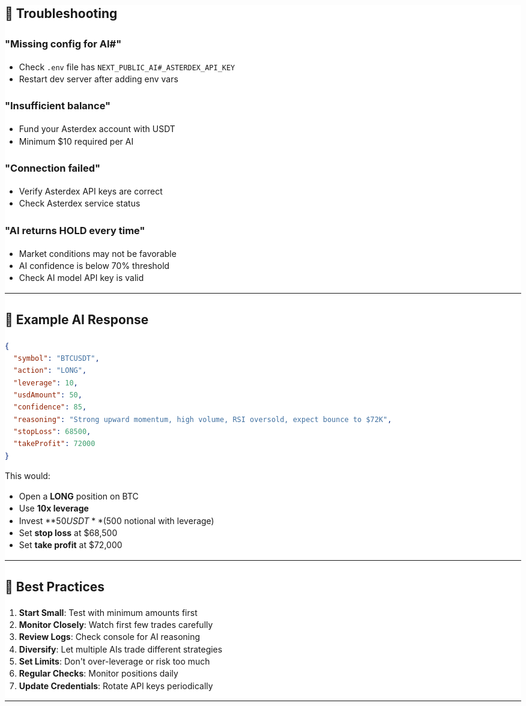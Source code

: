 
## 🚨 Troubleshooting

### "Missing config for AI#"
- Check `.env` file has `NEXT_PUBLIC_AI#_ASTERDEX_API_KEY`
- Restart dev server after adding env vars

### "Insufficient balance"
- Fund your Asterdex account with USDT
- Minimum $10 required per AI

### "Connection failed"
- Verify Asterdex API keys are correct
- Check Asterdex service status

### "AI returns HOLD every time"
- Market conditions may not be favorable
- AI confidence is below 70% threshold
- Check AI model API key is valid

---

## 📝 Example AI Response

```json
{
  "symbol": "BTCUSDT",
  "action": "LONG",
  "leverage": 10,
  "usdAmount": 50,
  "confidence": 85,
  "reasoning": "Strong upward momentum, high volume, RSI oversold, expect bounce to $72K",
  "stopLoss": 68500,
  "takeProfit": 72000
}
```

This would:
- Open a **LONG** position on BTC
- Use **10x leverage**
- Invest **$50 USDT** ($500 notional with leverage)
- Set **stop loss** at $68,500
- Set **take profit** at $72,000

---

## 🎯 Best Practices

1. **Start Small**: Test with minimum amounts first
2. **Monitor Closely**: Watch first few trades carefully
3. **Review Logs**: Check console for AI reasoning
4. **Diversify**: Let multiple AIs trade different strategies
5. **Set Limits**: Don't over-leverage or risk too much
6. **Regular Checks**: Monitor positions daily
7. **Update Credentials**: Rotate API keys periodically

---